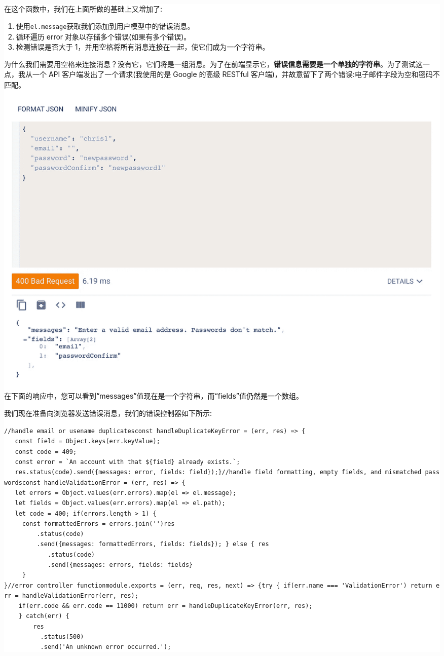 在这个函数中，我们在上面所做的基础上又增加了:

1.  使用`el.message`获取我们添加到用户模型中的错误消息。
2.  循环遍历 error 对象以存储多个错误(如果有多个错误)。
3.  检测错误是否大于 1，并用空格将所有消息连接在一起，使它们成为一个字符串。

为什么我们需要用空格来连接消息？没有它，它们将是一组消息。为了在前端显示它，**错误信息需要是一个单独的字符串**。为了测试这一点，我从一个 API 客户端发出了一个请求(我使用的是 Google 的高级 RESTful 客户端)，并故意留下了两个错误:电子邮件字段为空和密码不匹配。

![](img/e7750b6597407bf9dbec27f7b96d8f16.png)

在下面的响应中，您可以看到“messages”值现在是一个字符串，而“fields”值仍然是一个数组。

我们现在准备向浏览器发送错误消息，我们的错误控制器如下所示:

```
//handle email or usename duplicatesconst handleDuplicateKeyError = (err, res) => {
   const field = Object.keys(err.keyValue);
   const code = 409;
   const error = `An account with that ${field} already exists.`;
   res.status(code).send({messages: error, fields: field});}//handle field formatting, empty fields, and mismatched passwordsconst handleValidationError = (err, res) => {
   let errors = Object.values(err.errors).map(el => el.message);
   let fields = Object.values(err.errors).map(el => el.path);
   let code = 400; if(errors.length > 1) {
     const formattedErrors = errors.join('')res
         .status(code)
         .send({messages: formattedErrors, fields: fields}); } else { res
            .status(code)
            .send({messages: errors, fields: fields}
     }
}//error controller functionmodule.exports = (err, req, res, next) => {try { if(err.name === 'ValidationError') return err = handleValidationError(err, res);
    if(err.code && err.code == 11000) return err = handleDuplicateKeyError(err, res);
    } catch(err) {
        res
          .status(500)
          .send('An unknown error occurred.');
```
